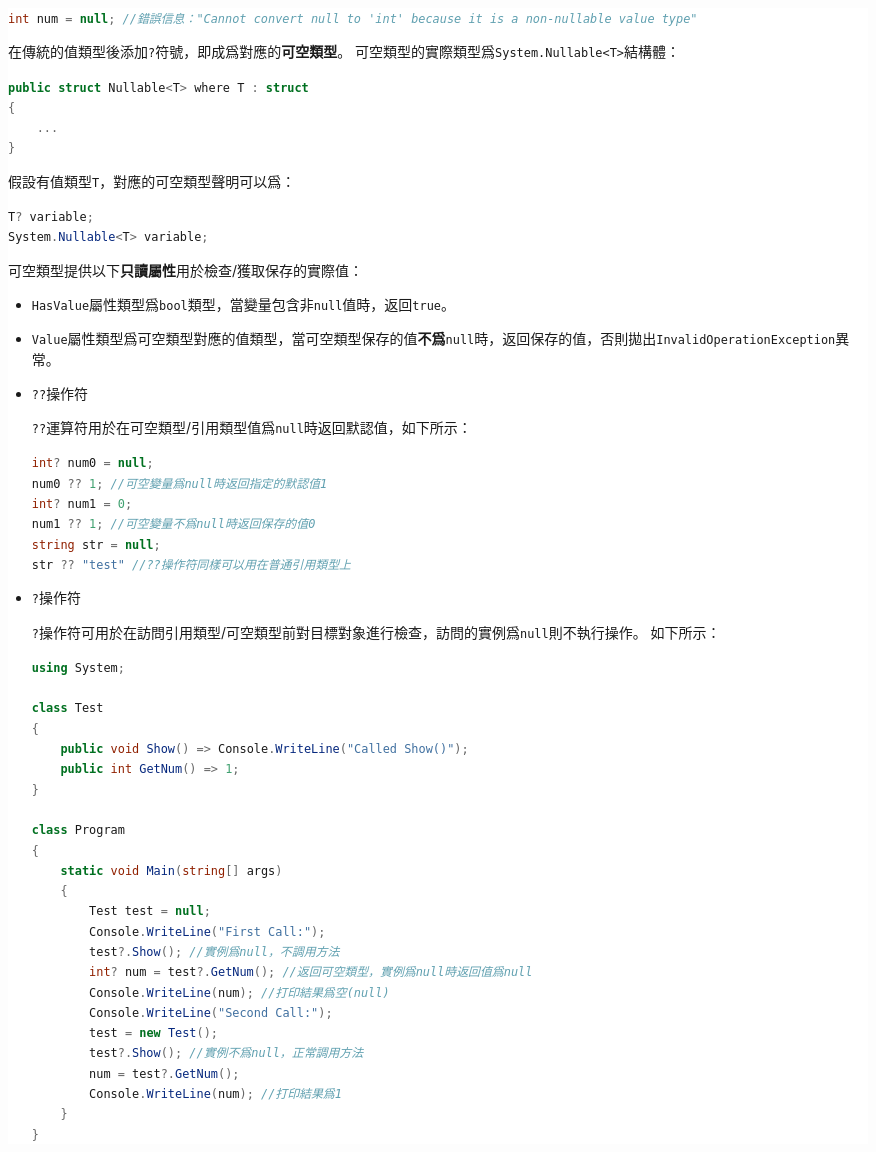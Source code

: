 ```cs
int num = null; //錯誤信息："Cannot convert null to 'int' because it is a non-nullable value type"
```

在傳統的值類型後添加`?`符號，即成爲對應的**可空類型**。
可空類型的實際類型爲`System.Nullable<T>`結構體：

```cs
public struct Nullable<T> where T : struct
{
	...
}
```

假設有值類型`T`，對應的可空類型聲明可以爲：

```cs
T? variable;
System.Nullable<T> variable;
```

可空類型提供以下**只讀屬性**用於檢查/獲取保存的實際值：

- `HasValue`屬性類型爲`bool`類型，當變量包含非`null`值時，返回`true`。
- `Value`屬性類型爲可空類型對應的值類型，當可空類型保存的值**不爲**`null`時，返回保存的值，否則拋出`InvalidOperationException`異常。

- `??`操作符

	`??`運算符用於在可空類型/引用類型值爲`null`時返回默認值，如下所示：

	```cs
	int? num0 = null;
	num0 ?? 1; //可空變量爲null時返回指定的默認值1
	int? num1 = 0;
	num1 ?? 1; //可空變量不爲null時返回保存的值0
	string str = null;
	str ?? "test" //??操作符同樣可以用在普通引用類型上
	```

- `?`操作符

	`?`操作符可用於在訪問引用類型/可空類型前對目標對象進行檢查，訪問的實例爲`null`則不執行操作。
	如下所示：

	```cs
	using System;

	class Test
	{
		public void Show() => Console.WriteLine("Called Show()");
		public int GetNum() => 1;
	}

	class Program
	{
		static void Main(string[] args)
		{
			Test test = null;
			Console.WriteLine("First Call:");
			test?.Show(); //實例爲null，不調用方法
			int? num = test?.GetNum(); //返回可空類型，實例爲null時返回值爲null
			Console.WriteLine(num); //打印結果爲空(null)
			Console.WriteLine("Second Call:");
			test = new Test();
			test?.Show(); //實例不爲null，正常調用方法
			num = test?.GetNum();
			Console.WriteLine(num); //打印結果爲1
		}
	}
	```

